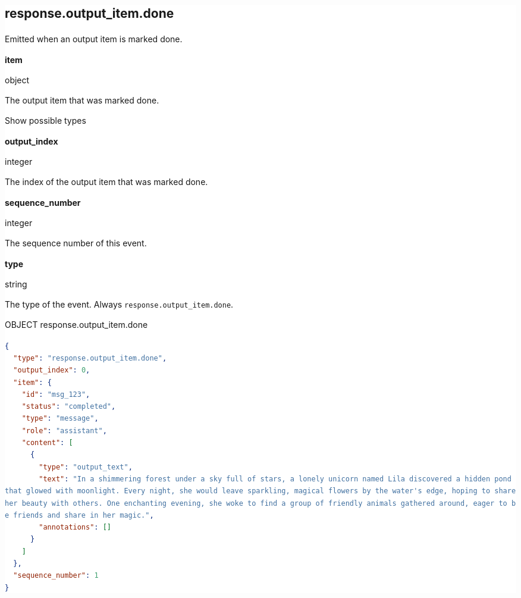 ## **response.output_item.done**

Emitted when an output item is marked done.

**item**

object

The output item that was marked done.

Show possible types

**output_index**

integer

The index of the output item that was marked done.

**sequence_number**

integer

The sequence number of this event.

**type**

string

The type of the event. Always `response.output_item.done`.

OBJECT response.output_item.done

```JSON
{
  "type": "response.output_item.done",
  "output_index": 0,
  "item": {
    "id": "msg_123",
    "status": "completed",
    "type": "message",
    "role": "assistant",
    "content": [
      {
        "type": "output_text",
        "text": "In a shimmering forest under a sky full of stars, a lonely unicorn named Lila discovered a hidden pond that glowed with moonlight. Every night, she would leave sparkling, magical flowers by the water's edge, hoping to share her beauty with others. One enchanting evening, she woke to find a group of friendly animals gathered around, eager to be friends and share in her magic.",
        "annotations": []
      }
    ]
  },
  "sequence_number": 1
}
```

## 
